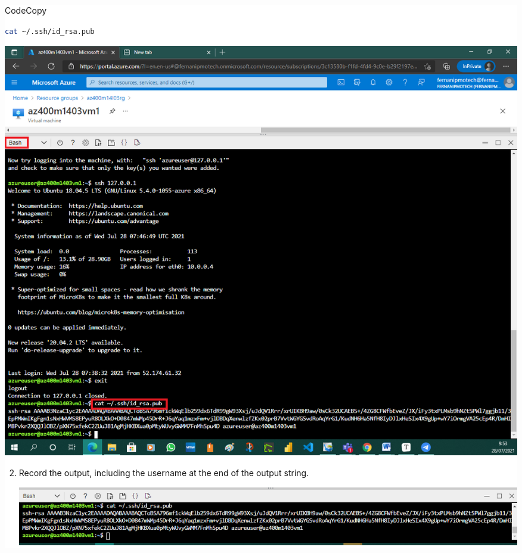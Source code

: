    CodeCopy

   ```bash
   cat ~/.ssh/id_rsa.pub
   ```

   ![LAB14a-Az400_50](Evidencia/LAB14a-Az400_50.png)

2. Record the output, including the username at the end of the output string.

   

   ![LAB14a-Az400_50a](Evidencia/LAB14a-Az400_50a.png)
